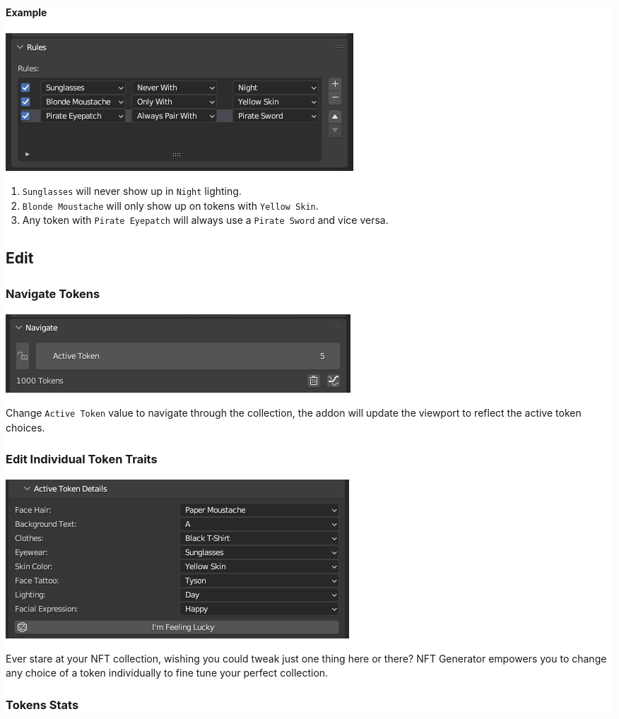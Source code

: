 #### Example
![](./README_FILES/blender_632B9aw5Yt.png)
1. `Sunglasses` will never show up in `Night` lighting.
2. `Blonde Moustache` will only show up on tokens with `Yellow Skin`.
3. Any token with `Pirate Eyepatch` will always use a `Pirate Sword` and vice versa.
## Edit
### Navigate Tokens
 ![](./README_FILES/blender_5YmE7ywauh.png)

 Change `Active Token` value to navigate through the collection, the addon will update the viewport to reflect the active token choices.
### Edit Individual Token Traits
![](./README_FILES/blender_Q9WTdg4Kjr.png)

Ever stare at your NFT collection, wishing you could tweak just one thing here or there? NFT Generator empowers you to change any choice of a token individually to fine tune your perfect collection.
### Tokens Stats